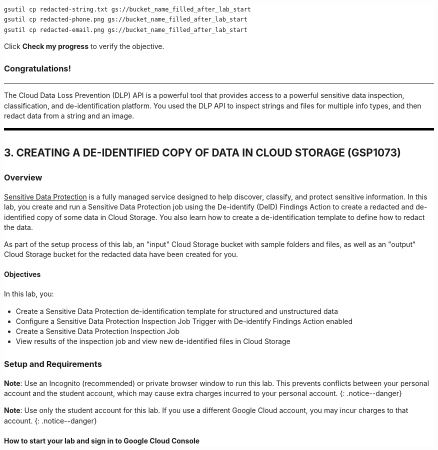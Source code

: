 ```sh
gsutil cp redacted-string.txt gs://bucket_name_filled_after_lab_start
gsutil cp redacted-phone.png gs://bucket_name_filled_after_lab_start
gsutil cp redacted-email.png gs://bucket_name_filled_after_lab_start
```

Click **Check my progress** to verify the objective.


### Congratulations!
---

The Cloud Data Loss Prevention (DLP) API is a powerful tool that provides access to a powerful sensitive data inspection, classification, and de-identification platform. You used the DLP API to inspect strings and files for multiple info types, and then redact data from a string and an image.

<hr style="height: 5px; background-color: black; border: none;">

## **3. CREATING A DE-IDENTIFIED COPY OF DATA IN CLOUD STORAGE (GSP1073)** 

### Overview

[Sensitive Data Protection](https://cloud.google.com/dlp) is a fully managed service designed to help discover, classify, and protect sensitive information. In this lab, you create and run a Sensitive Data Protection job using the De-identify (DeID) Findings Action to create a redacted and de-identified copy of some data in Cloud Storage. You also learn how to create a de-identification template to define how to redact the data.

As part of the setup process of this lab, an "input" Cloud Storage bucket with sample folders and files, as well as an "output" Cloud Storage bucket for the redacted data have been created for you.

#### Objectives

In this lab, you:

- Create a Sensitive Data Protection de-identification template for structured and unstructured data
- Configure a Sensitive Data Protection Inspection Job Trigger with De-identify Findings Action enabled
- Create a Sensitive Data Protection Inspection Job
- View results of the inspection job and view new de-identified files in Cloud Storage

### Setup and Requirements

**Note**: Use an Incognito (recommended) or private browser window to run this lab. This prevents conflicts between your personal account and the student account, which may cause extra charges incurred to your personal account.
{: .notice--danger}

**Note**: Use only the student account for this lab. If you use a different Google Cloud account, you may incur charges to that account.
{: .notice--danger}

#### How to start your lab and sign in to Google Cloud Console
